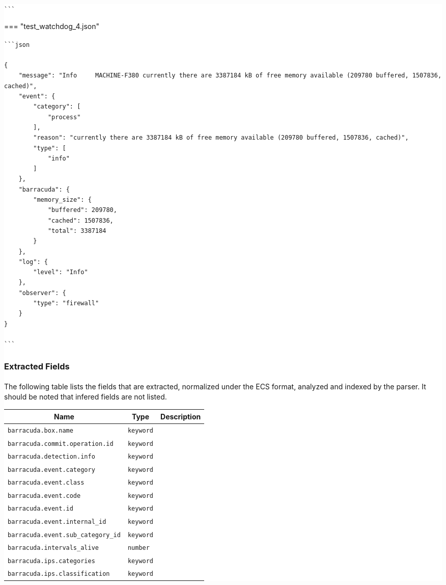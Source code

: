 	```


=== "test_watchdog_4.json"

    ```json
	
    {
        "message": "Info     MACHINE-F380 currently there are 3387184 kB of free memory available (209780 buffered, 1507836, cached)",
        "event": {
            "category": [
                "process"
            ],
            "reason": "currently there are 3387184 kB of free memory available (209780 buffered, 1507836, cached)",
            "type": [
                "info"
            ]
        },
        "barracuda": {
            "memory_size": {
                "buffered": 209780,
                "cached": 1507836,
                "total": 3387184
            }
        },
        "log": {
            "level": "Info"
        },
        "observer": {
            "type": "firewall"
        }
    }
    	
	```





### Extracted Fields

The following table lists the fields that are extracted, normalized under the ECS format, analyzed and indexed by the parser. It should be noted that infered fields are not listed.

| Name | Type | Description                |
| ---- | ---- | ---------------------------|
|`barracuda.box.name` | `keyword` |  |
|`barracuda.commit.operation.id` | `keyword` |  |
|`barracuda.detection.info` | `keyword` |  |
|`barracuda.event.category` | `keyword` |  |
|`barracuda.event.class` | `keyword` |  |
|`barracuda.event.code` | `keyword` |  |
|`barracuda.event.id` | `keyword` |  |
|`barracuda.event.internal_id` | `keyword` |  |
|`barracuda.event.sub_category_id` | `keyword` |  |
|`barracuda.intervals_alive` | `number` |  |
|`barracuda.ips.categories` | `keyword` |  |
|`barracuda.ips.classification` | `keyword` |  |